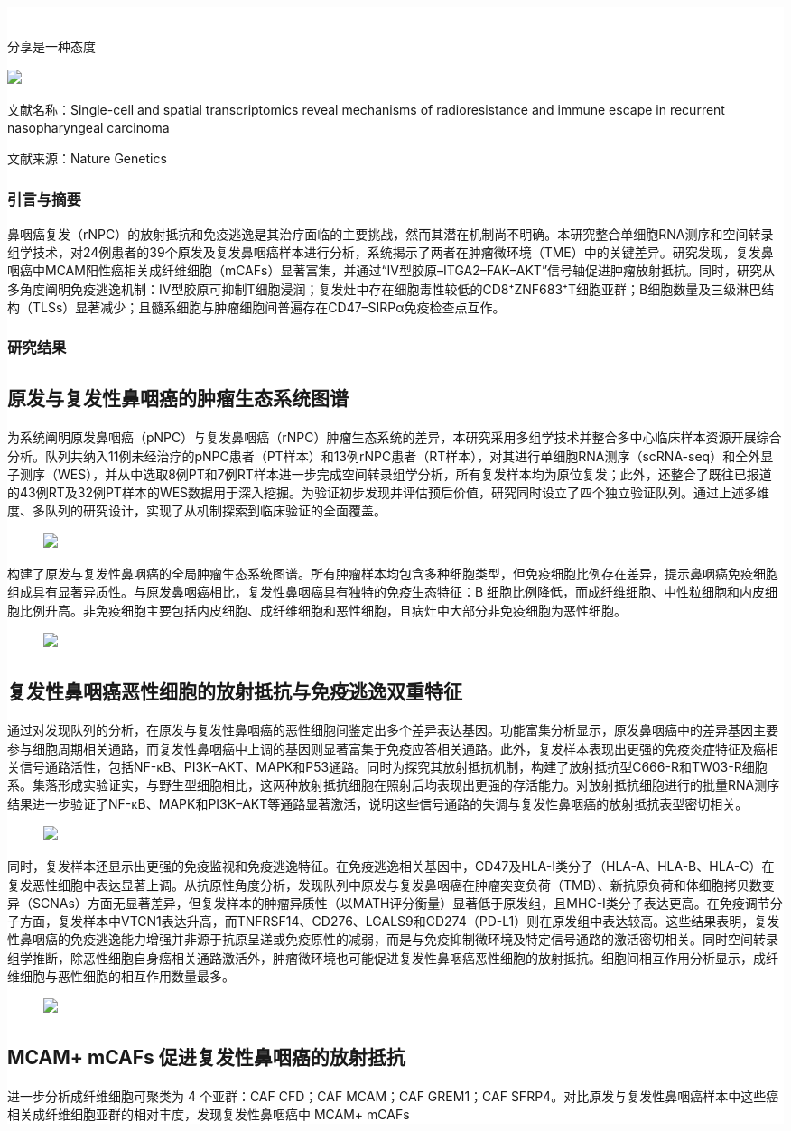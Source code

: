 <div><section data-style-type="5" data-tools="新媒体排版" data-id="2430070" data-pm-slice="0 0 []"><section data-style-type="5" data-tools="新媒体排版" data-id="2390348"><section><section powered-by="xiumi.us"><section><section><section powered-by="xiumi.us"><section><section><span leaf=""><br></span></section><section><section><section><section><p><span leaf="">分享是一种态度</span></p></section></section></section></section></section></section></section><section><section powered-by="xiumi.us"><section><section><span leaf=""><img data-src="https://mmbiz.qpic.cn/mmbiz_gif/siaia0BDGJdjSnnb9ibXpFagGPWQ0JjSSTNVBZthROEhicfINuLcxX2Ro3Zb600LJhrzeYIb120tLjSVXEtLn14DwA/640?wx_fmt=gif" data-ratio="0.8738095238095238" data-type="gif" data-w="420" width="100%" data-imgfileid="100047517" src="https://mmbiz.qpic.cn/mmbiz_gif/siaia0BDGJdjSnnb9ibXpFagGPWQ0JjSSTNVBZthROEhicfINuLcxX2Ro3Zb600LJhrzeYIb120tLjSVXEtLn14DwA/640?wx_fmt=gif"></span></section></section></section></section></section></section></section></section></section><section data-tool="mdnice编辑器" data-website="https://www.mdnice.com" data-pm-slice="0 0 []"><section data-tool="mdnice编辑器" data-website="https://www.mdnice.com" data-pm-slice="0 0 []"><p data-tool="mdnice编辑器"><span leaf="">文献名称：Single-cell and spatial transcriptomics reveal mechanisms of radioresistance and immune escape in recurrent nasopharyngeal carcinoma </span></p><p data-tool="mdnice编辑器"><span leaf="">文献来源：Nature Genetics</span></p><h1 data-tool="mdnice编辑器"><span></span><span><span leaf="">引言与摘要</span></span><span></span></h1><p data-tool="mdnice编辑器"><span leaf="">鼻咽癌复发（rNPC）的放射抵抗和免疫逃逸是其治疗面临的主要挑战，然而其潜在机制尚不明确。本研究整合单细胞RNA测序和空间转录组学技术，对24例患者的39个原发及复发鼻咽癌样本进行分析，系统揭示了两者在肿瘤微环境（TME）中的关键差异。研究发现，复发鼻咽癌中MCAM阳性癌相关成纤维细胞（mCAFs）显著富集，并通过“IV型胶原–ITGA2–FAK–AKT”信号轴促进肿瘤放射抵抗。同时，研究从多角度阐明免疫逃逸机制：IV型胶原可抑制T细胞浸润；复发灶中存在细胞毒性较低的CD8⁺ZNF683⁺T细胞亚群；B细胞数量及三级淋巴结构（TLSs）显著减少；且髓系细胞与肿瘤细胞间普遍存在CD47–SIRPα免疫检查点互作。</span></p><h1 data-tool="mdnice编辑器"><span></span><span><span leaf="">研究结果</span></span><span></span></h1><h2 data-tool="mdnice编辑器"><span></span><span><span leaf="">原发与复发性鼻咽癌的肿瘤生态系统图谱</span></span><span></span></h2><p data-tool="mdnice编辑器"><span leaf="">为系统阐明原发鼻咽癌（pNPC）与复发鼻咽癌（rNPC）肿瘤生态系统的差异，本研究采用多组学技术并整合多中心临床样本资源开展综合分析。队列共纳入11例未经治疗的pNPC患者（PT样本）和13例rNPC患者（RT样本），对其进行单细胞RNA测序（scRNA-seq）和全外显子测序（WES），并从中选取8例PT和7例RT样本进一步完成空间转录组学分析，所有复发样本均为原位复发；此外，还整合了既往已报道的43例RT及32例PT样本的WES数据用于深入挖掘。为验证初步发现并评估预后价值，研究同时设立了四个独立验证队列。通过上述多维度、多队列的研究设计，实现了从机制探索到临床验证的全面覆盖。</span></p><figure data-tool="mdnice编辑器"><span leaf=""><img data-src="https://mmbiz.qpic.cn/mmbiz_png/siaia0BDGJdjTHEHxM3lkS0gBAYNAtzuVnwdHKE4v3w1LRS7ktNfdgVwtByJoIgNZUr3gZvnXAIhYPdicThjpCuuw/640?wx_fmt=png&amp;from=appmsg" data-ratio="0.287223823246878" data-type="png" data-w="1041" data-imgfileid="100048827" src="https://mmbiz.qpic.cn/mmbiz_png/siaia0BDGJdjTHEHxM3lkS0gBAYNAtzuVnwdHKE4v3w1LRS7ktNfdgVwtByJoIgNZUr3gZvnXAIhYPdicThjpCuuw/640?wx_fmt=png&amp;from=appmsg"></span></figure><p data-tool="mdnice编辑器"><span leaf="">构建了原发与复发性鼻咽癌的全局肿瘤生态系统图谱。所有肿瘤样本均包含多种细胞类型，但免疫细胞比例存在差异，提示鼻咽癌免疫细胞组成具有显著异质性。与原发鼻咽癌相比，复发性鼻咽癌具有独特的免疫生态特征：B 细胞比例降低，而成纤维细胞、中性粒细胞和内皮细胞比例升高。非免疫细胞主要包括内皮细胞、成纤维细胞和恶性细胞，且病灶中大部分非免疫细胞为恶性细胞。</span></p><figure data-tool="mdnice编辑器"><span leaf=""><img data-src="https://mmbiz.qpic.cn/mmbiz_png/siaia0BDGJdjTHEHxM3lkS0gBAYNAtzuVnl8SEuB5CTKt2Vh366fapaZ4UPu3ItEBfoLwXRX2Y1Tibzq4239bJibuQ/640?wx_fmt=png&amp;from=appmsg" data-ratio="1.1198830409356726" data-type="png" data-w="1026" data-imgfileid="100048830" src="https://mmbiz.qpic.cn/mmbiz_png/siaia0BDGJdjTHEHxM3lkS0gBAYNAtzuVnl8SEuB5CTKt2Vh366fapaZ4UPu3ItEBfoLwXRX2Y1Tibzq4239bJibuQ/640?wx_fmt=png&amp;from=appmsg"></span></figure><h2 data-tool="mdnice编辑器"><span></span><span><span leaf="">复发性鼻咽癌恶性细胞的放射抵抗与免疫逃逸双重特征</span></span><span></span></h2><p data-tool="mdnice编辑器"><span leaf="">通过对发现队列的分析，在原发与复发性鼻咽癌的恶性细胞间鉴定出多个差异表达基因。功能富集分析显示，原发鼻咽癌中的差异基因主要参与细胞周期相关通路，而复发性鼻咽癌中上调的基因则显著富集于免疫应答相关通路。此外，复发样本表现出更强的免疫炎症特征及癌相关信号通路活性，包括NF-κB、PI3K–AKT、MAPK和P53通路。同时为探究其放射抵抗机制，构建了放射抵抗型C666-R和TW03-R细胞系。集落形成实验证实，与野生型细胞相比，这两种放射抵抗细胞在照射后均表现出更强的存活能力。对放射抵抗细胞进行的批量RNA测序结果进一步验证了NF-κB、MAPK和PI3K–AKT等通路显著激活，说明这些信号通路的失调与复发性鼻咽癌的放射抵抗表型密切相关。</span></p><figure data-tool="mdnice编辑器"><span leaf=""><img data-src="https://mmbiz.qpic.cn/mmbiz_png/siaia0BDGJdjTHEHxM3lkS0gBAYNAtzuVnAlTtFyPOI6NkyLJeIXRPlS4iby055s5yx3gYf2YhfCznTs7EpuY6wLw/640?wx_fmt=png&amp;from=appmsg" data-ratio="0.4166666666666667" data-type="png" data-w="1080" data-imgfileid="100048829" src="https://mmbiz.qpic.cn/mmbiz_png/siaia0BDGJdjTHEHxM3lkS0gBAYNAtzuVnAlTtFyPOI6NkyLJeIXRPlS4iby055s5yx3gYf2YhfCznTs7EpuY6wLw/640?wx_fmt=png&amp;from=appmsg"></span></figure><p data-tool="mdnice编辑器"><span leaf="">同时，复发样本还显示出更强的免疫监视和免疫逃逸特征。在免疫逃逸相关基因中，CD47及HLA-I类分子（HLA-A、HLA-B、HLA-C）在复发恶性细胞中表达显著上调。从抗原性角度分析，发现队列中原发与复发鼻咽癌在肿瘤突变负荷（TMB）、新抗原负荷和体细胞拷贝数变异（SCNAs）方面无显著差异，但复发样本的肿瘤异质性（以MATH评分衡量）显著低于原发组，且MHC-I类分子表达更高。在免疫调节分子方面，复发样本中VTCN1表达升高，而TNFRSF14、CD276、LGALS9和CD274（PD-L1）则在原发组中表达较高。这些结果表明，复发性鼻咽癌的免疫逃逸能力增强并非源于抗原呈递或免疫原性的减弱，而是与免疫抑制微环境及特定信号通路的激活密切相关。同时空间转录组学推断，除恶性细胞自身癌相关通路激活外，肿瘤微环境也可能促进复发性鼻咽癌恶性细胞的放射抵抗。细胞间相互作用分析显示，成纤维细胞与恶性细胞的相互作用数量最多。</span></p><figure data-tool="mdnice编辑器"><span leaf=""><img data-src="https://mmbiz.qpic.cn/mmbiz_jpg/siaia0BDGJdjTHEHxM3lkS0gBAYNAtzuVnje9Y7rUvs2ePCa1ueJWEvH4F2ZOlKNa33FgtibF4CMWKhRmFPa9GDcQ/640?wx_fmt=jpeg&amp;from=appmsg" data-ratio="0.6314814814814815" data-type="jpeg" data-w="1080" data-imgfileid="100048831" src="https://mmbiz.qpic.cn/mmbiz_jpg/siaia0BDGJdjTHEHxM3lkS0gBAYNAtzuVnje9Y7rUvs2ePCa1ueJWEvH4F2ZOlKNa33FgtibF4CMWKhRmFPa9GDcQ/640?wx_fmt=jpeg&amp;from=appmsg"></span></figure><h2 data-tool="mdnice编辑器"><span></span><span><span leaf="">MCAM+ mCAFs 促进复发性鼻咽癌的放射抵抗</span></span><span></span></h2><p data-tool="mdnice编辑器"><span leaf="">进一步分析成纤维细胞可聚类为 4 个亚群：CAF CFD；CAF MCAM；CAF GREM1；CAF SFRP4。对比原发与复发性鼻咽癌样本中这些癌相关成纤维细胞亚群的相对丰度，发现复发性鼻咽癌中 MCAM+ mCAFs